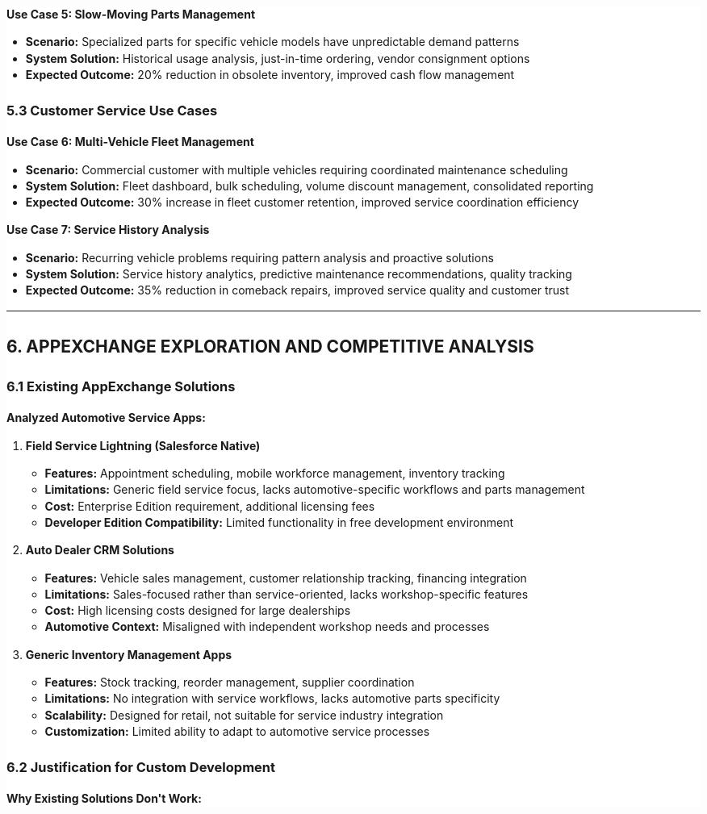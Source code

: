 **Use Case 5: Slow-Moving Parts Management**
- **Scenario:** Specialized parts for specific vehicle models have unpredictable demand patterns
- **System Solution:** Historical usage analysis, just-in-time ordering, vendor consignment options
- **Expected Outcome:** 20% reduction in obsolete inventory, improved cash flow management

### 5.3 Customer Service Use Cases

**Use Case 6: Multi-Vehicle Fleet Management**
- **Scenario:** Commercial customer with multiple vehicles requiring coordinated maintenance scheduling
- **System Solution:** Fleet dashboard, bulk scheduling, volume discount management, consolidated reporting
- **Expected Outcome:** 30% increase in fleet customer retention, improved service coordination efficiency

**Use Case 7: Service History Analysis**
- **Scenario:** Recurring vehicle problems requiring pattern analysis and proactive solutions
- **System Solution:** Service history analytics, predictive maintenance recommendations, quality tracking
- **Expected Outcome:** 35% reduction in comeback repairs, improved service quality and customer trust

---

## 6. APPEXCHANGE EXPLORATION AND COMPETITIVE ANALYSIS

### 6.1 Existing AppExchange Solutions

**Analyzed Automotive Service Apps:**

1. **Field Service Lightning (Salesforce Native)**
   - **Features:** Appointment scheduling, mobile workforce management, inventory tracking
   - **Limitations:** Generic field service focus, lacks automotive-specific workflows and parts management
   - **Cost:** Enterprise Edition requirement, additional licensing fees
   - **Developer Edition Compatibility:** Limited functionality in free development environment

2. **Auto Dealer CRM Solutions**
   - **Features:** Vehicle sales management, customer relationship tracking, financing integration
   - **Limitations:** Sales-focused rather than service-oriented, lacks workshop-specific features
   - **Cost:** High licensing costs designed for large dealerships
   - **Automotive Context:** Misaligned with independent workshop needs and processes

3. **Generic Inventory Management Apps**
   - **Features:** Stock tracking, reorder management, supplier coordination
   - **Limitations:** No integration with service workflows, lacks automotive parts specificity
   - **Scalability:** Designed for retail, not suitable for service industry integration
   - **Customization:** Limited ability to adapt to automotive service processes

### 6.2 Justification for Custom Development

**Why Existing Solutions Don't Work:**
